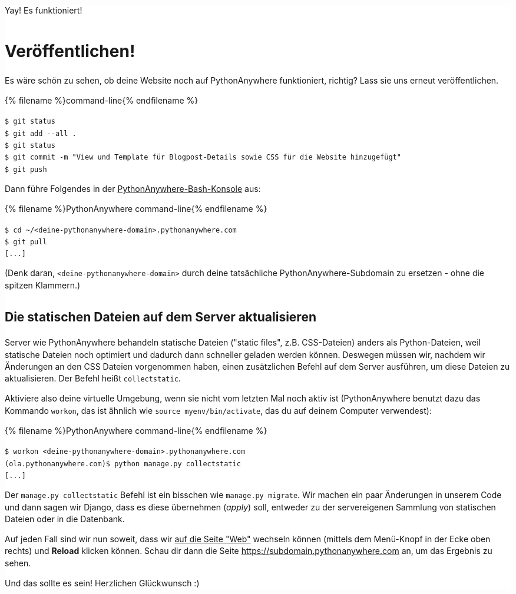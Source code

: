 Yay! Es funktioniert!

# Veröffentlichen!

Es wäre schön zu sehen, ob deine Website noch auf PythonAnywhere funktioniert, richtig? Lass sie uns erneut veröffentlichen.

{% filename %}command-line{% endfilename %}

    $ git status
    $ git add --all .
    $ git status
    $ git commit -m "View und Template für Blogpost-Details sowie CSS für die Website hinzugefügt"
    $ git push
    

Dann führe Folgendes in der [PythonAnywhere-Bash-Konsole](https://www.pythonanywhere.com/consoles/) aus:

{% filename %}PythonAnywhere command-line{% endfilename %}

    $ cd ~/<deine-pythonanywhere-domain>.pythonanywhere.com
    $ git pull
    [...]
    

(Denk daran, `<deine-pythonanywhere-domain>` durch deine tatsächliche PythonAnywhere-Subdomain zu ersetzen - ohne die spitzen Klammern.)

## Die statischen Dateien auf dem Server aktualisieren

Server wie PythonAnywhere behandeln statische Dateien ("static files", z.B. CSS-Dateien) anders als Python-Dateien, weil statische Dateien noch optimiert und dadurch dann schneller geladen werden können. Deswegen müssen wir, nachdem wir Änderungen an den CSS Dateien vorgenommen haben, einen zusätzlichen Befehl auf dem Server ausführen, um diese Dateien zu aktualisieren. Der Befehl heißt `collectstatic`.

Aktiviere also deine virtuelle Umgebung, wenn sie nicht vom letzten Mal noch aktiv ist (PythonAnywhere benutzt dazu das Kommando `workon`, das ist ähnlich wie `source myenv/bin/activate`, das du auf deinem Computer verwendest):

{% filename %}PythonAnywhere command-line{% endfilename %}

    $ workon <deine-pythonanywhere-domain>.pythonanywhere.com
    (ola.pythonanywhere.com)$ python manage.py collectstatic
    [...]
    

Der `manage.py collectstatic` Befehl ist ein bisschen wie `manage.py migrate`. Wir machen ein paar Änderungen in unserem Code und dann sagen wir Django, dass es diese übernehmen (*apply*) soll, entweder zu der servereigenen Sammlung von statischen Dateien oder in die Datenbank.

Auf jeden Fall sind wir nun soweit, dass wir [auf die Seite "Web"](https://www.pythonanywhere.com/web_app_setup/) wechseln können (mittels dem Menü-Knopf in der Ecke oben rechts) und **Reload** klicken können. Schau dir dann die Seite https://subdomain.pythonanywhere.com an, um das Ergebnis zu sehen.

Und das sollte es sein! Herzlichen Glückwunsch :)